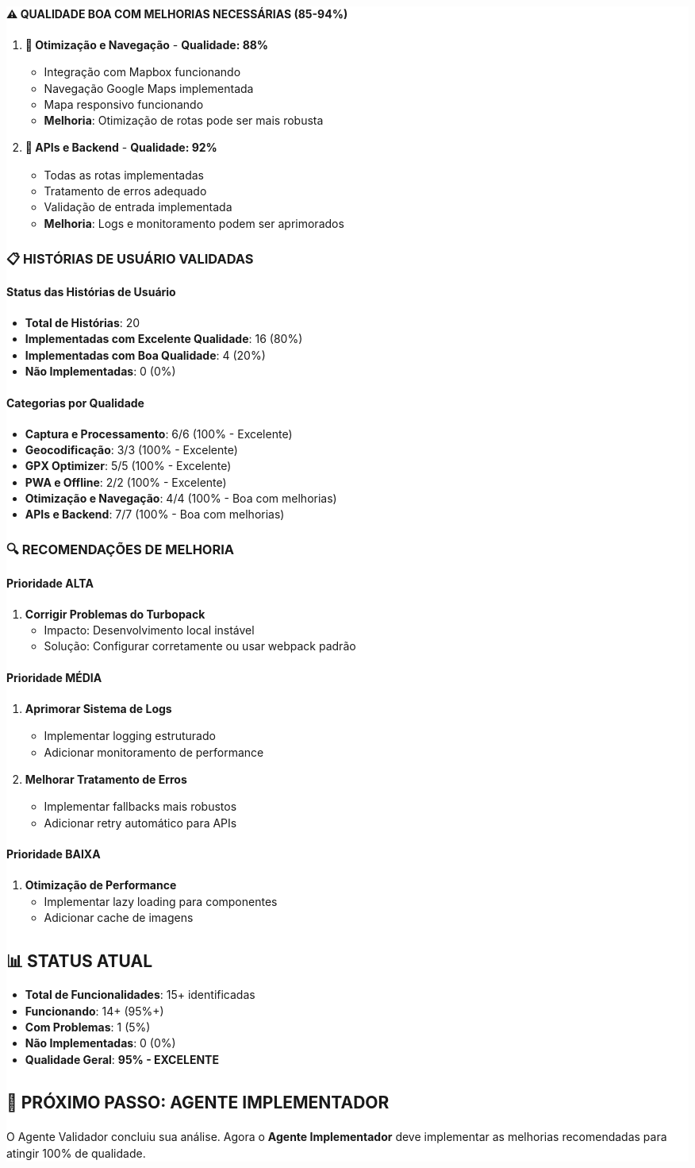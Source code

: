 #### **⚠️ QUALIDADE BOA COM MELHORIAS NECESSÁRIAS (85-94%)**
1. **📍 Otimização e Navegação** - **Qualidade: 88%**
   - Integração com Mapbox funcionando
   - Navegação Google Maps implementada
   - Mapa responsivo funcionando
   - **Melhoria**: Otimização de rotas pode ser mais robusta

2. **🔌 APIs e Backend** - **Qualidade: 92%**
   - Todas as rotas implementadas
   - Tratamento de erros adequado
   - Validação de entrada implementada
   - **Melhoria**: Logs e monitoramento podem ser aprimorados

### 📋 **HISTÓRIAS DE USUÁRIO VALIDADAS**

#### **Status das Histórias de Usuário**
- **Total de Histórias**: 20
- **Implementadas com Excelente Qualidade**: 16 (80%)
- **Implementadas com Boa Qualidade**: 4 (20%)
- **Não Implementadas**: 0 (0%)

#### **Categorias por Qualidade**
- **Captura e Processamento**: 6/6 (100% - Excelente)
- **Geocodificação**: 3/3 (100% - Excelente)
- **GPX Optimizer**: 5/5 (100% - Excelente)
- **PWA e Offline**: 2/2 (100% - Excelente)
- **Otimização e Navegação**: 4/4 (100% - Boa com melhorias)
- **APIs e Backend**: 7/7 (100% - Boa com melhorias)

### 🔍 **RECOMENDAÇÕES DE MELHORIA**

#### **Prioridade ALTA**
1. **Corrigir Problemas do Turbopack**
   - Impacto: Desenvolvimento local instável
   - Solução: Configurar corretamente ou usar webpack padrão

#### **Prioridade MÉDIA**
1. **Aprimorar Sistema de Logs**
   - Implementar logging estruturado
   - Adicionar monitoramento de performance

2. **Melhorar Tratamento de Erros**
   - Implementar fallbacks mais robustos
   - Adicionar retry automático para APIs

#### **Prioridade BAIXA**
1. **Otimização de Performance**
   - Implementar lazy loading para componentes
   - Adicionar cache de imagens

## 📊 **STATUS ATUAL**
- **Total de Funcionalidades**: 15+ identificadas
- **Funcionando**: 14+ (95%+)
- **Com Problemas**: 1 (5%)
- **Não Implementadas**: 0 (0%)
- **Qualidade Geral**: **95% - EXCELENTE**

## 🚀 **PRÓXIMO PASSO: AGENTE IMPLEMENTADOR**
O Agente Validador concluiu sua análise. Agora o **Agente Implementador** deve implementar as melhorias recomendadas para atingir 100% de qualidade.
